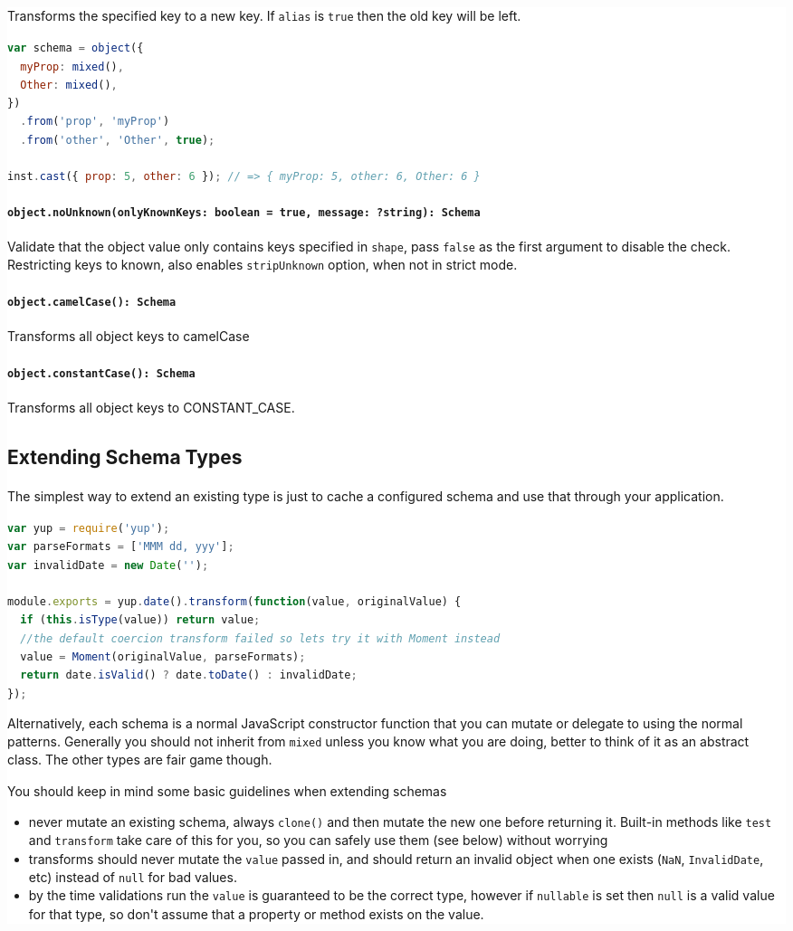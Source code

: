 Transforms the specified key to a new key. If `alias` is `true` then the old key will be left.

```javascript
var schema = object({
  myProp: mixed(),
  Other: mixed(),
})
  .from('prop', 'myProp')
  .from('other', 'Other', true);

inst.cast({ prop: 5, other: 6 }); // => { myProp: 5, other: 6, Other: 6 }
```

#### `object.noUnknown(onlyKnownKeys: boolean = true, message: ?string): Schema`

Validate that the object value only contains keys specified in `shape`, pass `false` as the first
argument to disable the check. Restricting keys to known, also enables `stripUnknown` option, when not in strict mode.

#### `object.camelCase(): Schema`

Transforms all object keys to camelCase

#### `object.constantCase(): Schema`

Transforms all object keys to CONSTANT_CASE.

## Extending Schema Types

The simplest way to extend an existing type is just to cache a configured schema and use that through your application.

```js
var yup = require('yup');
var parseFormats = ['MMM dd, yyy'];
var invalidDate = new Date('');

module.exports = yup.date().transform(function(value, originalValue) {
  if (this.isType(value)) return value;
  //the default coercion transform failed so lets try it with Moment instead
  value = Moment(originalValue, parseFormats);
  return date.isValid() ? date.toDate() : invalidDate;
});
```

Alternatively, each schema is a normal JavaScript constructor function that you can mutate or delegate to
using the normal patterns. Generally you should not inherit from `mixed` unless you know what you are doing,
better to think of it as an abstract class. The other types are fair game though.

You should keep in mind some basic guidelines when extending schemas

* never mutate an existing schema, always `clone()` and then mutate the new one before returning it.
  Built-in methods like `test` and `transform` take care of this for you, so you can safely use them (see below) without worrying
* transforms should never mutate the `value` passed in, and should return an invalid object when one exists
  (`NaN`, `InvalidDate`, etc) instead of `null` for bad values.
* by the time validations run the `value` is guaranteed to be the correct type, however if `nullable` is
  set then `null` is a valid value for that type, so don't assume that a property or method exists on the value.
